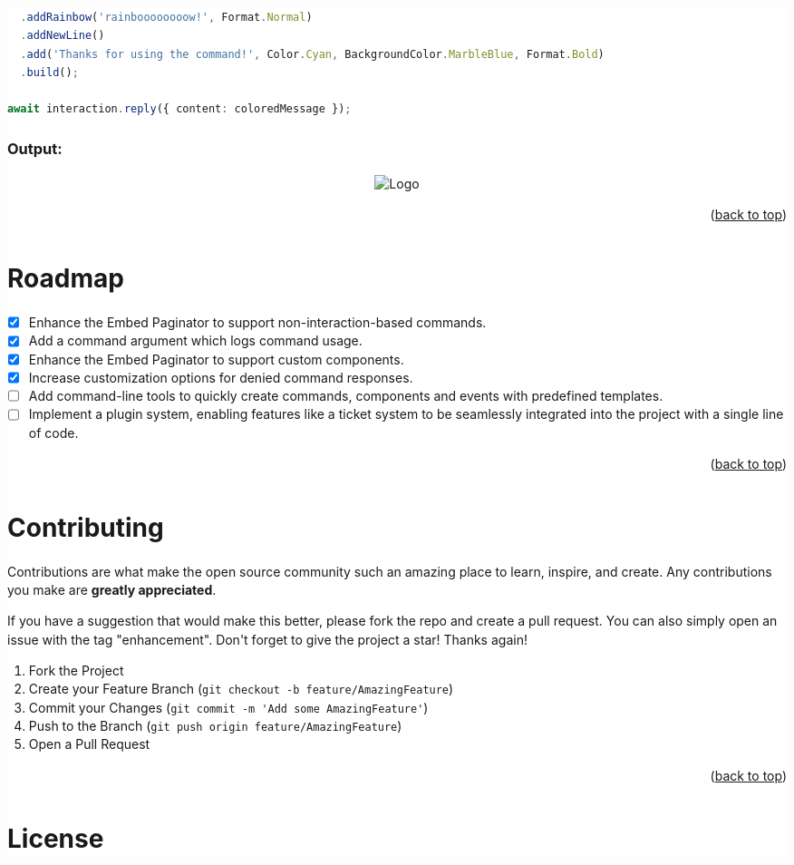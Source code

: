 ```ts
  .addRainbow('rainboooooooow!', Format.Normal)
  .addNewLine()
  .add('Thanks for using the command!', Color.Cyan, BackgroundColor.MarbleBlue, Format.Bold)
  .build();

await interaction.reply({ content: coloredMessage });
```

### Output:

<div align="center">
    <img src="images/colors.png" alt="Logo" width="404" height="76">
</div>

<p align="right">(<a href="#readme-top">back to top</a>)</p>



# Roadmap

- [x] Enhance the Embed Paginator to support non-interaction-based commands.
- [x] Add a command argument which logs command usage.
- [x] Enhance the Embed Paginator to support custom components.
- [x] Increase customization options for denied command responses.
- [ ] Add command-line tools to quickly create commands, components and events with predefined templates.
- [ ] Implement a plugin system, enabling features like a ticket system to be seamlessly integrated into the project with a single line of code.

<p align="right">(<a href="#readme-top">back to top</a>)</p>



# Contributing

Contributions are what make the open source community such an amazing place to learn, inspire, and create. Any contributions you make are **greatly appreciated**.

If you have a suggestion that would make this better, please fork the repo and create a pull request. You can also simply open an issue with the tag "enhancement".
Don't forget to give the project a star! Thanks again!

1. Fork the Project
2. Create your Feature Branch (`git checkout -b feature/AmazingFeature`)
3. Commit your Changes (`git commit -m 'Add some AmazingFeature'`)
4. Push to the Branch (`git push origin feature/AmazingFeature`)
5. Open a Pull Request

<p align="right">(<a href="#readme-top">back to top</a>)</p>



# License


[forks-shield]: https://img.shields.io/github/forks/lukazbaum/discord-bot-handler.svg?style=for-the-badge
[forks-url]: https://github.com/lukazbaum/discord-bot-handler/network/members
[stars-shield]: https://img.shields.io/github/stars/lukazbaum/discord-bot-handler.svg?style=for-the-badge
[stars-url]: https://github.com/lukazbaum/discord-bot-handler/stargazers
[issues-shield]: https://img.shields.io/github/issues/lukazbaum/discord-bot-handler.svg?style=for-the-badge
[issues-url]: https://github.com/lukazbaum/discord-bot-handler/issues
[license-shield]: https://img.shields.io/github/license/lukazbaum/discord-bot-handler.svg?style=for-the-badge
[license-url]: https://github.com/lukazbaum/discord-bot-handler/blob/master/LICENSE.txt